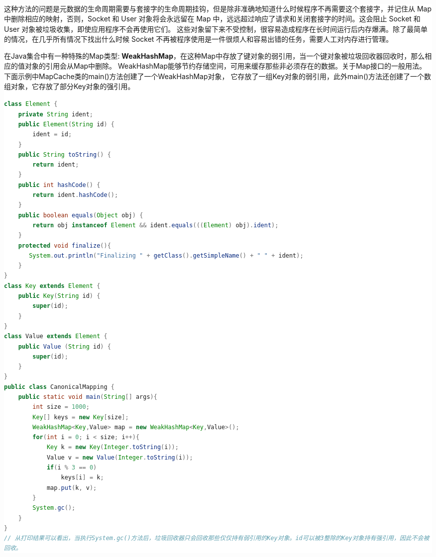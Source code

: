 这种方法的问题是元数据的生命周期需要与套接字的生命周期挂钩，但是除非准确地知道什么时候程序不再需要这个套接字，并记住从 Map 中删除相应的映射，否则，Socket 和 User 对象将会永远留在 Map 中，远远超过响应了请求和关闭套接字的时间。这会阻止 Socket 和 User 对象被垃圾收集，即使应用程序不会再使用它们。
这些对象留下来不受控制，很容易造成程序在长时间运行后内存爆满。除了最简单的情况，在几乎所有情况下找出什么时候 Socket 不再被程序使用是一件很烦人和容易出错的任务，需要人工对内存进行管理。

在Java集合中有一种特殊的Map类型: **WeakHashMap**，在这种Map中存放了键对象的弱引用，当一个键对象被垃圾回收器回收时，那么相应的值对象的引用会从Map中删除。
WeakHashMap能够节约存储空间，可用来缓存那些非必须存在的数据。关于Map接口的一般用法。下面示例中MapCache类的main()方法创建了一个WeakHashMap对象，
它存放了一组Key对象的弱引用，此外main()方法还创建了一个数组对象，它存放了部分Key对象的强引用。
```java
class Element {
	private String ident;
	public Element(String id) {
		ident = id;
	}
	public String toString() {
		return ident;
	}
	public int hashCode() {
		return ident.hashCode();
	}
	public boolean equals(Object obj) {
		return obj instanceof Element && ident.equals(((Element) obj).ident);
	} 
	protected void finalize(){
	   System.out.println("Finalizing " + getClass().getSimpleName() + " " + ident);
	}
}
class Key extends Element {
	public Key(String id) {
		super(id);
	}
}
class Value extends Element {
	public Value (String id) {
		super(id);
	}
}
public class CanonicalMapping {
	public static void main(String[] args){
		int size = 1000;
		Key[] keys = new Key[size];
		WeakHashMap<Key,Value> map = new WeakHashMap<Key,Value>();
		for(int i = 0; i < size; i++){
			Key k = new Key(Integer.toString(i));
			Value v = new Value(Integer.toString(i));
			if(i % 3 == 0)
				keys[i] = k;
			map.put(k, v);
		}
		System.gc();
	}
}
// 从打印结果可以看出，当执行System.gc()方法后，垃圾回收器只会回收那些仅仅持有弱引用的Key对象。id可以被3整除的Key对象持有强引用，因此不会被回收。
```
